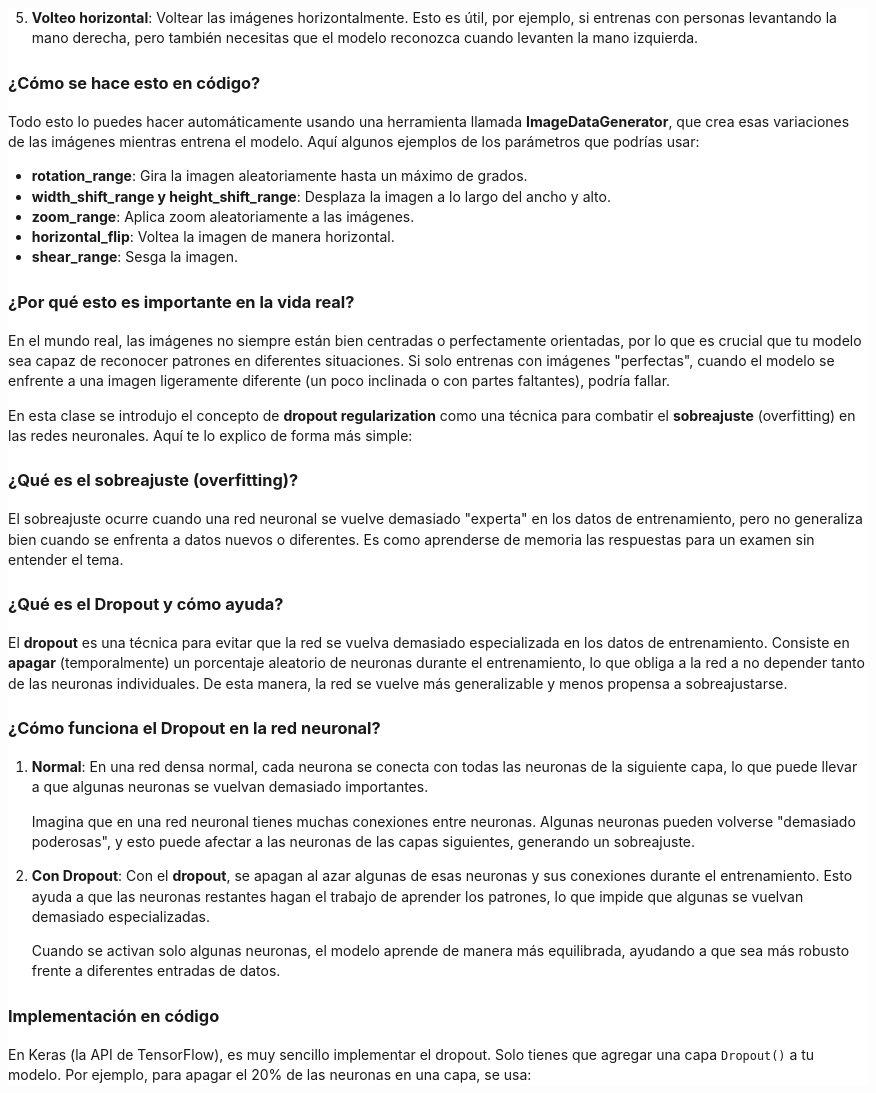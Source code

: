 5. **Volteo horizontal**: Voltear las imágenes horizontalmente. Esto es útil, por ejemplo, si entrenas con personas levantando la mano derecha, pero también necesitas que el modelo reconozca cuando levanten la mano izquierda.

### **¿Cómo se hace esto en código?**
Todo esto lo puedes hacer automáticamente usando una herramienta llamada **ImageDataGenerator**, que crea esas variaciones de las imágenes mientras entrena el modelo. Aquí algunos ejemplos de los parámetros que podrías usar:

- **rotation_range**: Gira la imagen aleatoriamente hasta un máximo de grados.
- **width_shift_range y height_shift_range**: Desplaza la imagen a lo largo del ancho y alto.
- **zoom_range**: Aplica zoom aleatoriamente a las imágenes.
- **horizontal_flip**: Voltea la imagen de manera horizontal.
- **shear_range**: Sesga la imagen.

### **¿Por qué esto es importante en la vida real?**
En el mundo real, las imágenes no siempre están bien centradas o perfectamente orientadas, por lo que es crucial que tu modelo sea capaz de reconocer patrones en diferentes situaciones. Si solo entrenas con imágenes "perfectas", cuando el modelo se enfrente a una imagen ligeramente diferente (un poco inclinada o con partes faltantes), podría fallar.

En esta clase se introdujo el concepto de **dropout regularization** como una técnica para combatir el **sobreajuste** (overfitting) en las redes neuronales. Aquí te lo explico de forma más simple:

### **¿Qué es el sobreajuste (overfitting)?**
El sobreajuste ocurre cuando una red neuronal se vuelve demasiado "experta" en los datos de entrenamiento, pero no generaliza bien cuando se enfrenta a datos nuevos o diferentes. Es como aprenderse de memoria las respuestas para un examen sin entender el tema.

### **¿Qué es el Dropout y cómo ayuda?**
El **dropout** es una técnica para evitar que la red se vuelva demasiado especializada en los datos de entrenamiento. Consiste en **apagar** (temporalmente) un porcentaje aleatorio de neuronas durante el entrenamiento, lo que obliga a la red a no depender tanto de las neuronas individuales. De esta manera, la red se vuelve más generalizable y menos propensa a sobreajustarse.

### **¿Cómo funciona el Dropout en la red neuronal?**
1. **Normal**: En una red densa normal, cada neurona se conecta con todas las neuronas de la siguiente capa, lo que puede llevar a que algunas neuronas se vuelvan demasiado importantes.
   
   Imagina que en una red neuronal tienes muchas conexiones entre neuronas. Algunas neuronas pueden volverse "demasiado poderosas", y esto puede afectar a las neuronas de las capas siguientes, generando un sobreajuste.

2. **Con Dropout**: Con el **dropout**, se apagan al azar algunas de esas neuronas y sus conexiones durante el entrenamiento. Esto ayuda a que las neuronas restantes hagan el trabajo de aprender los patrones, lo que impide que algunas se vuelvan demasiado especializadas.

   Cuando se activan solo algunas neuronas, el modelo aprende de manera más equilibrada, ayudando a que sea más robusto frente a diferentes entradas de datos.

### **Implementación en código**
En Keras (la API de TensorFlow), es muy sencillo implementar el dropout. Solo tienes que agregar una capa `Dropout()` a tu modelo. Por ejemplo, para apagar el 20% de las neuronas en una capa, se usa:
